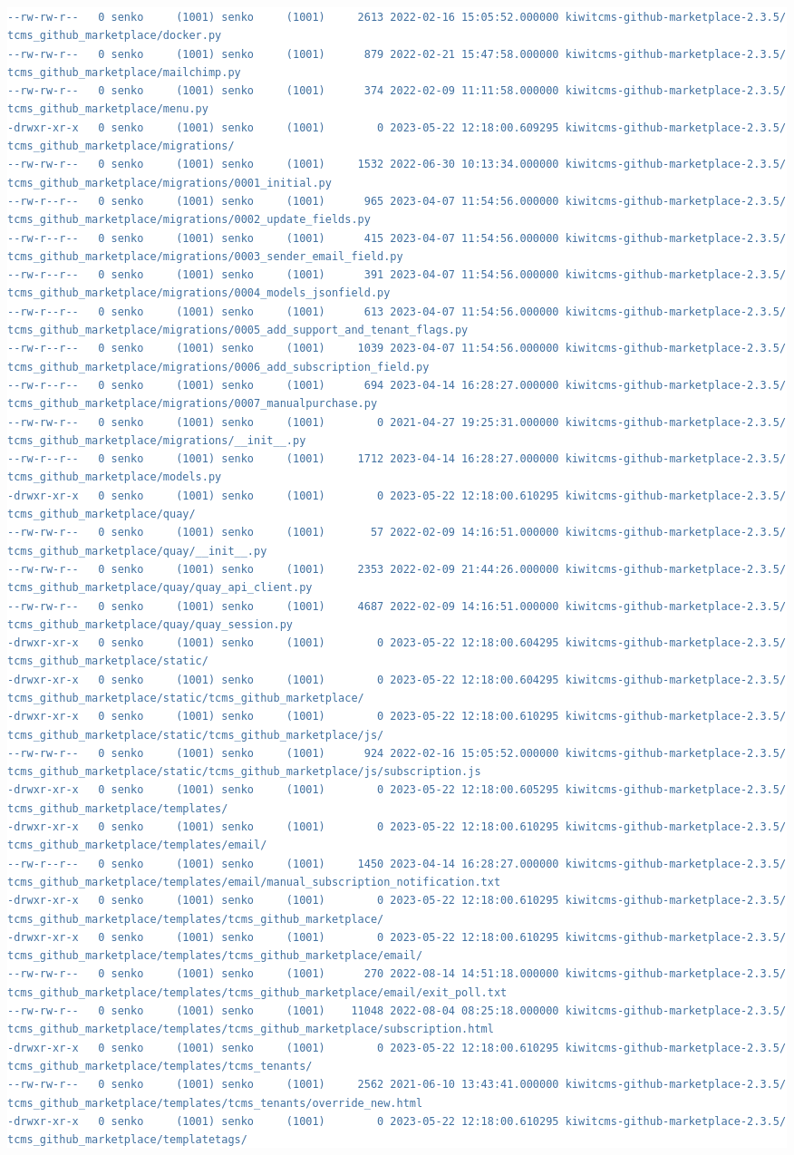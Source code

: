 ```diff
--rw-rw-r--   0 senko     (1001) senko     (1001)     2613 2022-02-16 15:05:52.000000 kiwitcms-github-marketplace-2.3.5/tcms_github_marketplace/docker.py
--rw-rw-r--   0 senko     (1001) senko     (1001)      879 2022-02-21 15:47:58.000000 kiwitcms-github-marketplace-2.3.5/tcms_github_marketplace/mailchimp.py
--rw-rw-r--   0 senko     (1001) senko     (1001)      374 2022-02-09 11:11:58.000000 kiwitcms-github-marketplace-2.3.5/tcms_github_marketplace/menu.py
-drwxr-xr-x   0 senko     (1001) senko     (1001)        0 2023-05-22 12:18:00.609295 kiwitcms-github-marketplace-2.3.5/tcms_github_marketplace/migrations/
--rw-rw-r--   0 senko     (1001) senko     (1001)     1532 2022-06-30 10:13:34.000000 kiwitcms-github-marketplace-2.3.5/tcms_github_marketplace/migrations/0001_initial.py
--rw-r--r--   0 senko     (1001) senko     (1001)      965 2023-04-07 11:54:56.000000 kiwitcms-github-marketplace-2.3.5/tcms_github_marketplace/migrations/0002_update_fields.py
--rw-r--r--   0 senko     (1001) senko     (1001)      415 2023-04-07 11:54:56.000000 kiwitcms-github-marketplace-2.3.5/tcms_github_marketplace/migrations/0003_sender_email_field.py
--rw-r--r--   0 senko     (1001) senko     (1001)      391 2023-04-07 11:54:56.000000 kiwitcms-github-marketplace-2.3.5/tcms_github_marketplace/migrations/0004_models_jsonfield.py
--rw-r--r--   0 senko     (1001) senko     (1001)      613 2023-04-07 11:54:56.000000 kiwitcms-github-marketplace-2.3.5/tcms_github_marketplace/migrations/0005_add_support_and_tenant_flags.py
--rw-r--r--   0 senko     (1001) senko     (1001)     1039 2023-04-07 11:54:56.000000 kiwitcms-github-marketplace-2.3.5/tcms_github_marketplace/migrations/0006_add_subscription_field.py
--rw-r--r--   0 senko     (1001) senko     (1001)      694 2023-04-14 16:28:27.000000 kiwitcms-github-marketplace-2.3.5/tcms_github_marketplace/migrations/0007_manualpurchase.py
--rw-rw-r--   0 senko     (1001) senko     (1001)        0 2021-04-27 19:25:31.000000 kiwitcms-github-marketplace-2.3.5/tcms_github_marketplace/migrations/__init__.py
--rw-r--r--   0 senko     (1001) senko     (1001)     1712 2023-04-14 16:28:27.000000 kiwitcms-github-marketplace-2.3.5/tcms_github_marketplace/models.py
-drwxr-xr-x   0 senko     (1001) senko     (1001)        0 2023-05-22 12:18:00.610295 kiwitcms-github-marketplace-2.3.5/tcms_github_marketplace/quay/
--rw-rw-r--   0 senko     (1001) senko     (1001)       57 2022-02-09 14:16:51.000000 kiwitcms-github-marketplace-2.3.5/tcms_github_marketplace/quay/__init__.py
--rw-rw-r--   0 senko     (1001) senko     (1001)     2353 2022-02-09 21:44:26.000000 kiwitcms-github-marketplace-2.3.5/tcms_github_marketplace/quay/quay_api_client.py
--rw-rw-r--   0 senko     (1001) senko     (1001)     4687 2022-02-09 14:16:51.000000 kiwitcms-github-marketplace-2.3.5/tcms_github_marketplace/quay/quay_session.py
-drwxr-xr-x   0 senko     (1001) senko     (1001)        0 2023-05-22 12:18:00.604295 kiwitcms-github-marketplace-2.3.5/tcms_github_marketplace/static/
-drwxr-xr-x   0 senko     (1001) senko     (1001)        0 2023-05-22 12:18:00.604295 kiwitcms-github-marketplace-2.3.5/tcms_github_marketplace/static/tcms_github_marketplace/
-drwxr-xr-x   0 senko     (1001) senko     (1001)        0 2023-05-22 12:18:00.610295 kiwitcms-github-marketplace-2.3.5/tcms_github_marketplace/static/tcms_github_marketplace/js/
--rw-rw-r--   0 senko     (1001) senko     (1001)      924 2022-02-16 15:05:52.000000 kiwitcms-github-marketplace-2.3.5/tcms_github_marketplace/static/tcms_github_marketplace/js/subscription.js
-drwxr-xr-x   0 senko     (1001) senko     (1001)        0 2023-05-22 12:18:00.605295 kiwitcms-github-marketplace-2.3.5/tcms_github_marketplace/templates/
-drwxr-xr-x   0 senko     (1001) senko     (1001)        0 2023-05-22 12:18:00.610295 kiwitcms-github-marketplace-2.3.5/tcms_github_marketplace/templates/email/
--rw-r--r--   0 senko     (1001) senko     (1001)     1450 2023-04-14 16:28:27.000000 kiwitcms-github-marketplace-2.3.5/tcms_github_marketplace/templates/email/manual_subscription_notification.txt
-drwxr-xr-x   0 senko     (1001) senko     (1001)        0 2023-05-22 12:18:00.610295 kiwitcms-github-marketplace-2.3.5/tcms_github_marketplace/templates/tcms_github_marketplace/
-drwxr-xr-x   0 senko     (1001) senko     (1001)        0 2023-05-22 12:18:00.610295 kiwitcms-github-marketplace-2.3.5/tcms_github_marketplace/templates/tcms_github_marketplace/email/
--rw-rw-r--   0 senko     (1001) senko     (1001)      270 2022-08-14 14:51:18.000000 kiwitcms-github-marketplace-2.3.5/tcms_github_marketplace/templates/tcms_github_marketplace/email/exit_poll.txt
--rw-rw-r--   0 senko     (1001) senko     (1001)    11048 2022-08-04 08:25:18.000000 kiwitcms-github-marketplace-2.3.5/tcms_github_marketplace/templates/tcms_github_marketplace/subscription.html
-drwxr-xr-x   0 senko     (1001) senko     (1001)        0 2023-05-22 12:18:00.610295 kiwitcms-github-marketplace-2.3.5/tcms_github_marketplace/templates/tcms_tenants/
--rw-rw-r--   0 senko     (1001) senko     (1001)     2562 2021-06-10 13:43:41.000000 kiwitcms-github-marketplace-2.3.5/tcms_github_marketplace/templates/tcms_tenants/override_new.html
-drwxr-xr-x   0 senko     (1001) senko     (1001)        0 2023-05-22 12:18:00.610295 kiwitcms-github-marketplace-2.3.5/tcms_github_marketplace/templatetags/
```